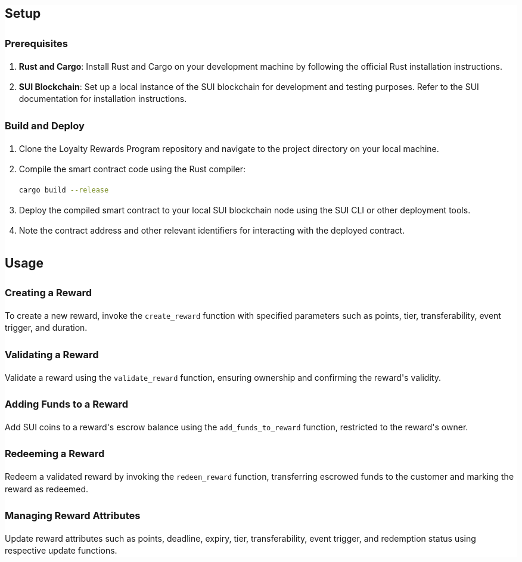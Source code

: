 ## Setup

### Prerequisites

1. **Rust and Cargo**: Install Rust and Cargo on your development machine by following the official Rust installation instructions.

2. **SUI Blockchain**: Set up a local instance of the SUI blockchain for development and testing purposes. Refer to the SUI documentation for installation instructions.

### Build and Deploy

1. Clone the Loyalty Rewards Program repository and navigate to the project directory on your local machine.

2. Compile the smart contract code using the Rust compiler:

   ```bash
   cargo build --release
   ```

3. Deploy the compiled smart contract to your local SUI blockchain node using the SUI CLI or other deployment tools.

4. Note the contract address and other relevant identifiers for interacting with the deployed contract.

## Usage

### Creating a Reward

To create a new reward, invoke the `create_reward` function with specified parameters such as points, tier, transferability, event trigger, and duration.

### Validating a Reward

Validate a reward using the `validate_reward` function, ensuring ownership and confirming the reward's validity.

### Adding Funds to a Reward

Add SUI coins to a reward's escrow balance using the `add_funds_to_reward` function, restricted to the reward's owner.

### Redeeming a Reward

Redeem a validated reward by invoking the `redeem_reward` function, transferring escrowed funds to the customer and marking the reward as redeemed.

### Managing Reward Attributes

Update reward attributes such as points, deadline, expiry, tier, transferability, event trigger, and redemption status using respective update functions.
